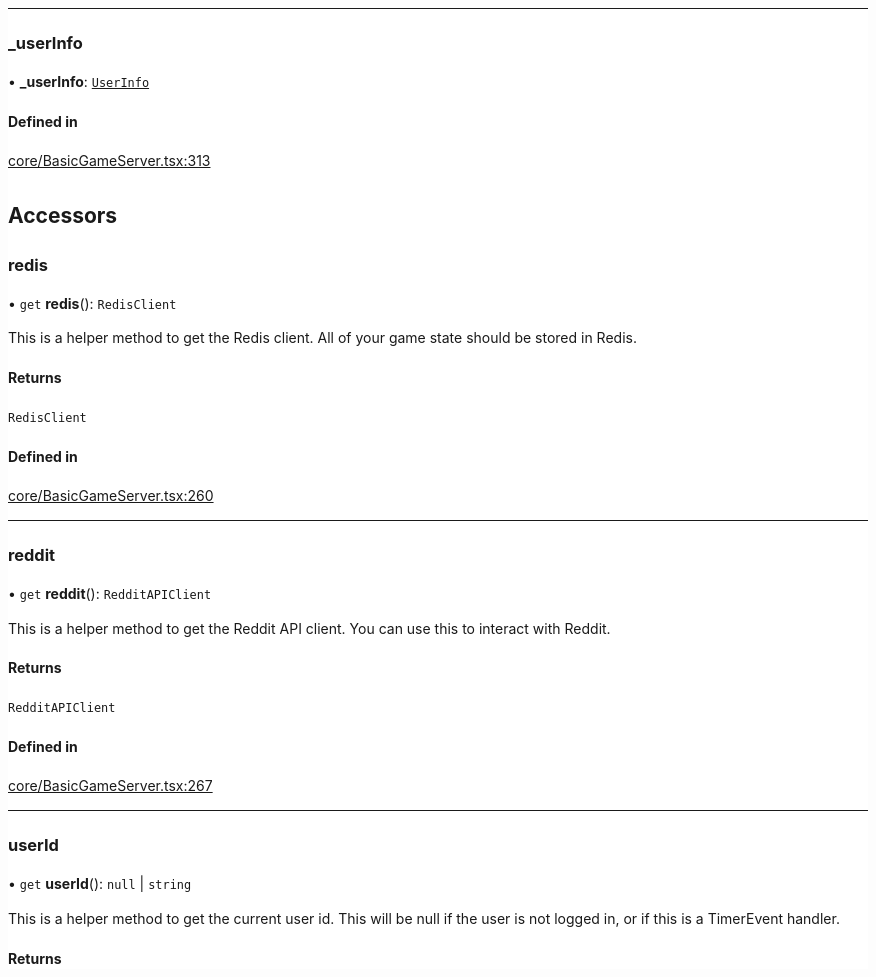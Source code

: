 ___

### \_userInfo

• **\_userInfo**: [`UserInfo`](../modules.md#userinfo)

#### Defined in

[core/BasicGameServer.tsx:313](https://github.com/fizx/devvit-phaser/blob/da39dfcea76f95c889f53fe4da2d1357fdd14986/src/core/BasicGameServer.tsx#L313)

## Accessors

### redis

• `get` **redis**(): `RedisClient`

This is a helper method to get the Redis client. All of your game state should be stored in Redis.

#### Returns

`RedisClient`

#### Defined in

[core/BasicGameServer.tsx:260](https://github.com/fizx/devvit-phaser/blob/da39dfcea76f95c889f53fe4da2d1357fdd14986/src/core/BasicGameServer.tsx#L260)

___

### reddit

• `get` **reddit**(): `RedditAPIClient`

This is a helper method to get the Reddit API client. You can use this to interact with Reddit.

#### Returns

`RedditAPIClient`

#### Defined in

[core/BasicGameServer.tsx:267](https://github.com/fizx/devvit-phaser/blob/da39dfcea76f95c889f53fe4da2d1357fdd14986/src/core/BasicGameServer.tsx#L267)

___

### userId

• `get` **userId**(): ``null`` \| `string`

This is a helper method to get the current user id. This will be null if the user is not logged in, or if
this is a TimerEvent handler.

#### Returns
